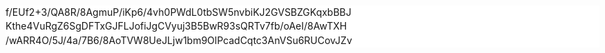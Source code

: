 f/EUf2+3/QA8R/8AgmuP/iKp6/4vh0PWdL0tbSW5nvbiKJ2GVSBZGKqxbBBJ
Kthe4VuRgZ6SgDFTxGJFLJofiJgCVyuj3B5BwR93sQRTv7fb/oAeI/8AwTXH
/wARR4O/5J/4a/7B6/8AoTVW8UeJLjw1bm9OlPcadCqtc3AnVSu6RUCovJZv
